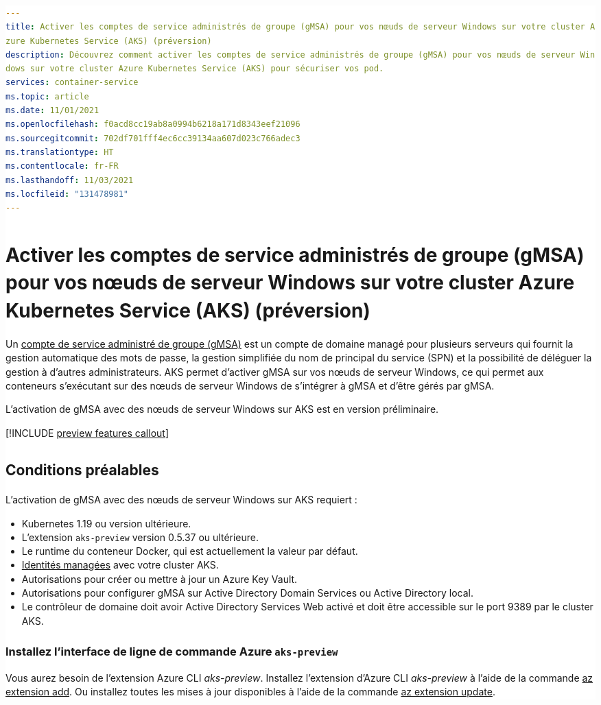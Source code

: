 ```yaml
---
title: Activer les comptes de service administrés de groupe (gMSA) pour vos nœuds de serveur Windows sur votre cluster Azure Kubernetes Service (AKS) (préversion)
description: Découvrez comment activer les comptes de service administrés de groupe (gMSA) pour vos nœuds de serveur Windows sur votre cluster Azure Kubernetes Service (AKS) pour sécuriser vos pod.
services: container-service
ms.topic: article
ms.date: 11/01/2021
ms.openlocfilehash: f0acd8cc19ab8a0994b6218a171d8343eef21096
ms.sourcegitcommit: 702df701fff4ec6cc39134aa607d023c766adec3
ms.translationtype: HT
ms.contentlocale: fr-FR
ms.lasthandoff: 11/03/2021
ms.locfileid: "131478981"
---
```

# <a name="enable-group-managed-service-accounts-gmsa-for-you-windows-server-nodes-on-your-azure-kubernetes-service-aks-cluster-preview"></a>Activer les comptes de service administrés de groupe (gMSA) pour vos nœuds de serveur Windows sur votre cluster Azure Kubernetes Service (AKS) (préversion)

Un [compte de service administré de groupe (gMSA)][gmsa-overview] est un compte de domaine managé pour plusieurs serveurs qui fournit la gestion automatique des mots de passe, la gestion simplifiée du nom de principal du service (SPN) et la possibilité de déléguer la gestion à d’autres administrateurs. AKS permet d’activer gMSA sur vos nœuds de serveur Windows, ce qui permet aux conteneurs s’exécutant sur des nœuds de serveur Windows de s’intégrer à gMSA et d’être gérés par gMSA.

L’activation de gMSA avec des nœuds de serveur Windows sur AKS est en version préliminaire.

[!INCLUDE [preview features callout](./includes/preview/preview-callout.md)]

## <a name="pre-requisites"></a>Conditions préalables

L’activation de gMSA avec des nœuds de serveur Windows sur AKS requiert :

* Kubernetes 1.19 ou version ultérieure.
* L’extension `aks-preview` version 0.5.37 ou ultérieure.
* Le runtime du conteneur Docker, qui est actuellement la valeur par défaut.
* [Identités managées][aks-managed-id] avec votre cluster AKS.
* Autorisations pour créer ou mettre à jour un Azure Key Vault.
* Autorisations pour configurer gMSA sur Active Directory Domain Services ou Active Directory local.
* Le contrôleur de domaine doit avoir Active Directory Services Web activé et doit être accessible sur le port 9389 par le cluster AKS.

### <a name="install-the-aks-preview-azure-cli"></a>Installez l’interface de ligne de commande Azure `aks-preview`

Vous aurez besoin de l’extension Azure CLI *aks-preview*. Installez l’extension d’Azure CLI *aks-preview* à l’aide de la commande [az extension add][az-extension-add]. Ou installez toutes les mises à jour disponibles à l’aide de la commande [az extension update][az-extension-update].


[aks-cni]: configure-azure-cni.md
[aks-managed-id]: use-managed-identity.md
[aks-managed-id-kubelet]: use-managed-identity.md#summary-of-managed-identities
[az aks get-credentials]: /cli/azure/aks#az_aks_get_credentials
[az-extension-add]: /cli/azure/extension#az_extension_add
[az-extension-update]: /cli/azure/extension#az_extension_update
[az-feature-register]: /cli/azure/feature#az_feature_register
[az-feature-list]: /cli/azure/feature#az_feature_list
[az-provider-register]: /cli/azure/provider#az_provider_register
[gmsa-getting-started]: /windows-server/security/group-managed-service-accounts/getting-started-with-group-managed-service-accounts
[gmsa-overview]: /windows-server/security/group-managed-service-accounts/group-managed-service-accounts-overview
[rdp]: rdp.md